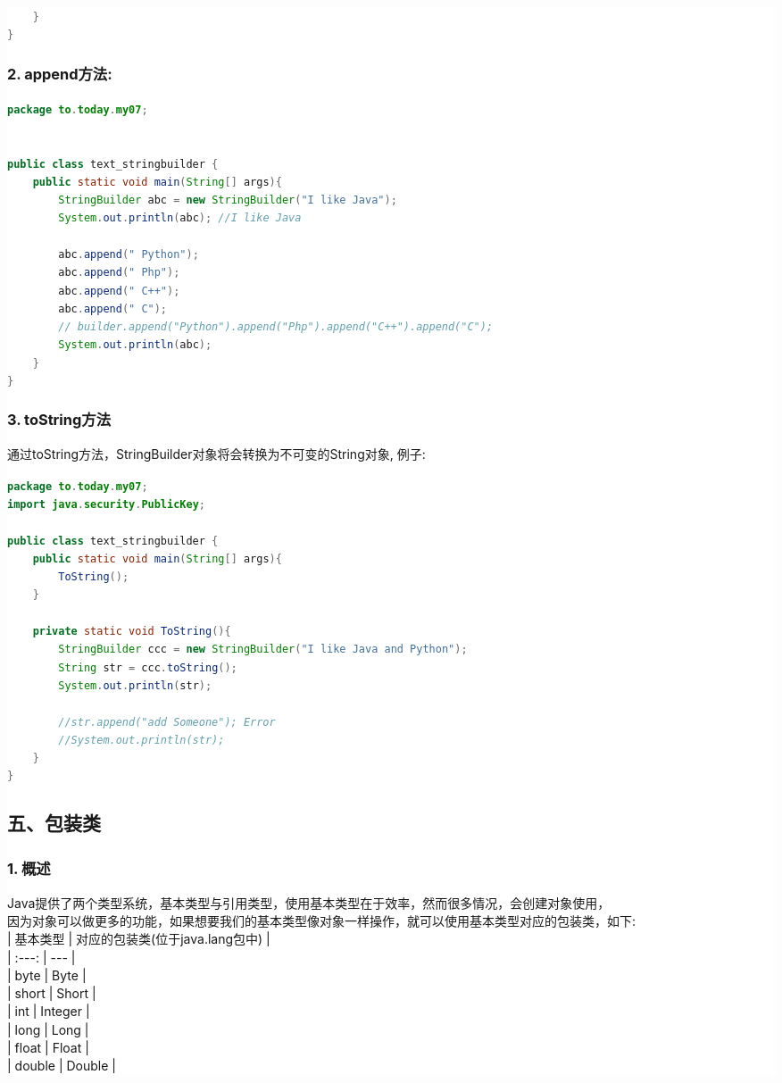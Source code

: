 ```Java
    }
}
```
### 2. append方法:   
```Java
package to.today.my07;


public class text_stringbuilder {
    public static void main(String[] args){
        StringBuilder abc = new StringBuilder("I like Java");
        System.out.println(abc); //I like Java

        abc.append(" Python");
        abc.append(" Php");
        abc.append(" C++");
        abc.append(" C");
        // builder.append("Python").append("Php").append("C++").append("C");
        System.out.println(abc);
    }
}
```
### 3. toString方法   
通过toString方法，StringBuilder对象将会转换为不可变的String对象, 例子:     
```Java
package to.today.my07;
import java.security.PublicKey;

public class text_stringbuilder {
    public static void main(String[] args){
        ToString();
    }

    private static void ToString(){
        StringBuilder ccc = new StringBuilder("I like Java and Python");
        String str = ccc.toString();
        System.out.println(str);

        //str.append("add Someone"); Error
        //System.out.println(str);
    }
}
```


## 五、包装类
### 1. 概述  
Java提供了两个类型系统，基本类型与引用类型，使用基本类型在于效率，然而很多情况，会创建对象使用，   
因为对象可以做更多的功能，如果想要我们的基本类型像对象一样操作，就可以使用基本类型对应的包装类，如下:     
| 基本类型 | 对应的包装类(位于java.lang包中) |  
| :---: | --- |  
| byte | Byte |  
| short | Short |   
| int | Integer |  
| long | Long |  
| float | Float |  
| double | Double |  